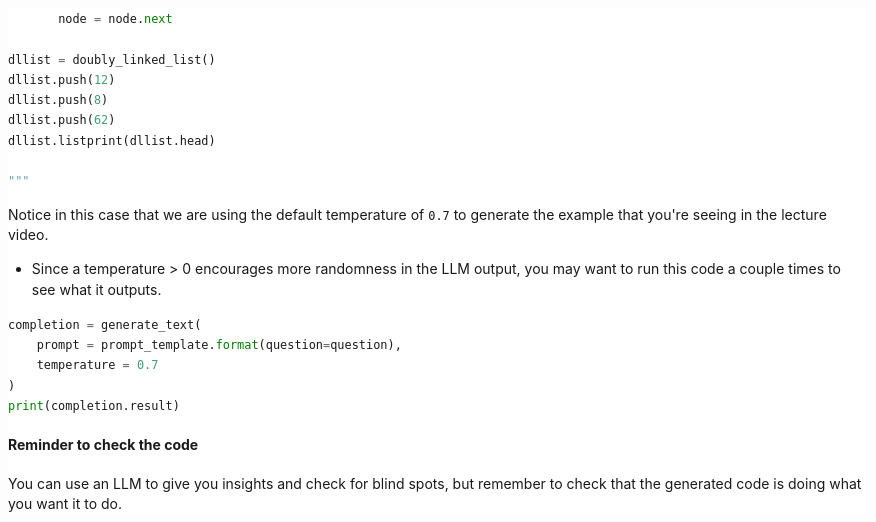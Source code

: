 ```python
       node = node.next

dllist = doubly_linked_list()
dllist.push(12)
dllist.push(8)
dllist.push(62)
dllist.listprint(dllist.head)

"""
```

Notice in this case that we are using the default temperature of `0.7` to generate the example that you're seeing in the lecture video.  
- Since a temperature > 0 encourages more randomness in the LLM output, you may want to run this code a couple times to see what it outputs.


```python
completion = generate_text(
    prompt = prompt_template.format(question=question),
    temperature = 0.7
)
print(completion.result)
```

#### Reminder to check the code
You can use an  LLM to give you insights and check for blind spots, but remember to check that the generated code is doing what you want it to do.


```python

```
